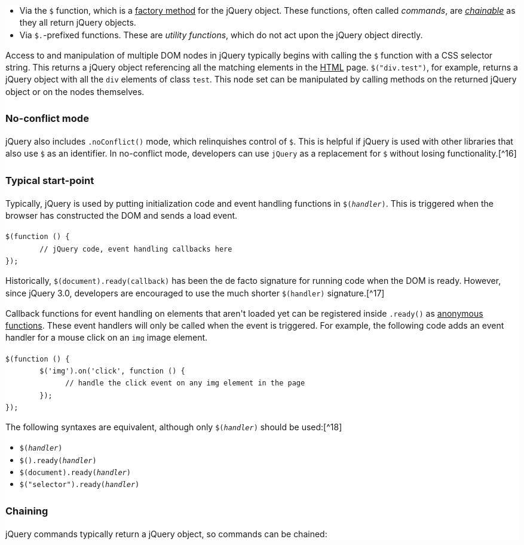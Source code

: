 -   Via the `$` function, which is a [factory method](Factory_method_pattern "wikilink") for the jQuery object. These functions, often called *commands*, are [*chainable*](method_chaining "wikilink") as they all return jQuery objects.
-   Via `$.`-prefixed functions. These are *utility functions*, which do not act upon the jQuery object directly.

Access to and manipulation of multiple DOM nodes in jQuery typically begins with calling the `$` function with a CSS selector string. This returns a jQuery object referencing all the matching elements in the [HTML](HTML "wikilink") page. `$("div.test")`, for example, returns a jQuery object with all the `div` elements of class `test`. This node set can be manipulated by calling methods on the returned jQuery object or on the nodes themselves.

### No-conflict mode

jQuery also includes `.noConflict()` mode, which relinquishes control of `$`. This is helpful if jQuery is used with other libraries that also use `$` as an identifier. In no-conflict mode, developers can use `jQuery` as a replacement for `$` without losing functionality.[^16]

### Typical start-point

Typically, jQuery is used by putting initialization code and event handling functions in `$(`*`handler`*`)`. This is triggered when the browser has constructed the DOM and sends a load event.

``` {.javascript}
$(function () {
        // jQuery code, event handling callbacks here
});
```

Historically, `$(document).ready(callback)` has been the de facto signature for running code when the DOM is ready. However, since jQuery 3.0, developers are encouraged to use the much shorter `$(handler)` signature.[^17]

Callback functions for event handling on elements that aren't loaded yet can be registered inside `.ready()` as [anonymous functions](Anonymous_function#JavaScript "wikilink"). These event handlers will only be called when the event is triggered. For example, the following code adds an event handler for a mouse click on an `img` image element.

``` {.javascript}
$(function () {
        $('img').on('click', function () {
              // handle the click event on any img element in the page
        });
});
```

The following syntaxes are equivalent, although only `$(`*`handler`*`)` should be used:[^18]

-   `$(`*`handler`*`)`
-   `$().ready(`*`handler`*`)`
-   `$(document).ready(`*`handler`*`)`
-   `$("selector").ready(`*`handler`*`)`

### Chaining

jQuery commands typically return a jQuery object, so commands can be chained:


[^6]: "[Selectors API Level 1, W3C Recommendation](http://www.w3.org/TR/selectors-api/#queryselector)" (21 February 2013). This standard turned what was jQuery "helper methods" into JavaScript-native ones, and the wide use of jQuery stimulated the [fast adoption](http://caniuse.com/queryselector) of `querySelector/querySelectorAll` into main Web browsers.
[^12]: \[//jquery.com/browser-support/ Browser Support | jQuery\]
[^26]: [jquery history](http://www.softwarefreedom.org/resources/2013/lcs-slides-aaronw/#/jquery-history) on softwarefreedom.org
[^27]: [jquery-under-the-mit-license](https://blog.jquery.com/2006/05/27/jquery-under-the-mit-license/) on jquery.org (2006)
[^28]: [license](http://web.archive.org/web/20100301130833/http://jquery.org/license) on jquery.org (archived 2010)
[^29]: [jquery-licensing-changes](https://blog.jquery.com/2012/09/10/jquery-licensing-changes/) on jquery.org (2012)